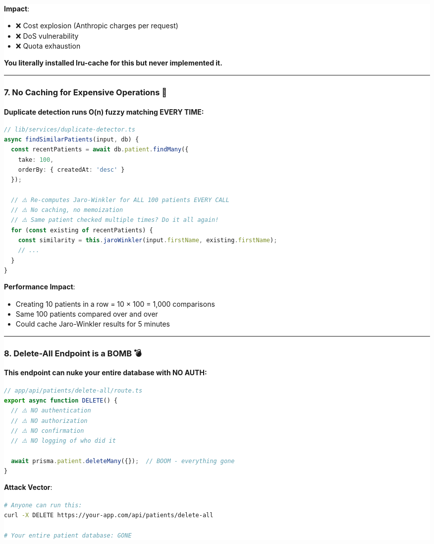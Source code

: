 **Impact**:
- ❌ Cost explosion (Anthropic charges per request)
- ❌ DoS vulnerability
- ❌ Quota exhaustion

**You literally installed lru-cache for this but never implemented it.**

---

### 7. **No Caching for Expensive Operations** 🐌

**Duplicate detection runs O(n) fuzzy matching EVERY TIME:**

```typescript
// lib/services/duplicate-detector.ts
async findSimilarPatients(input, db) {
  const recentPatients = await db.patient.findMany({
    take: 100,
    orderBy: { createdAt: 'desc' }
  });

  // ⚠️ Re-computes Jaro-Winkler for ALL 100 patients EVERY CALL
  // ⚠️ No caching, no memoization
  // ⚠️ Same patient checked multiple times? Do it all again!
  for (const existing of recentPatients) {
    const similarity = this.jaroWinkler(input.firstName, existing.firstName);
    // ...
  }
}
```

**Performance Impact**:
- Creating 10 patients in a row = 10 × 100 = 1,000 comparisons
- Same 100 patients compared over and over
- Could cache Jaro-Winkler results for 5 minutes

---

### 8. **Delete-All Endpoint is a BOMB** 💣

**This endpoint can nuke your entire database with NO AUTH:**

```typescript
// app/api/patients/delete-all/route.ts
export async function DELETE() {
  // ⚠️ NO authentication
  // ⚠️ NO authorization
  // ⚠️ NO confirmation
  // ⚠️ NO logging of who did it

  await prisma.patient.deleteMany({});  // BOOM - everything gone
}
```

**Attack Vector**:
```bash
# Anyone can run this:
curl -X DELETE https://your-app.com/api/patients/delete-all

# Your entire patient database: GONE
```
